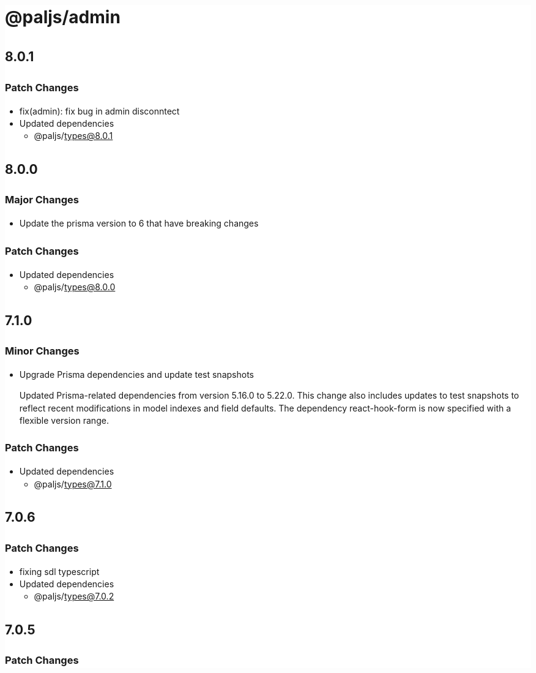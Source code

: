 # @paljs/admin

## 8.0.1

### Patch Changes

- fix(admin): fix bug in admin disconntect
- Updated dependencies
  - @paljs/types@8.0.1

## 8.0.0

### Major Changes

- Update the prisma version to 6 that have breaking changes

### Patch Changes

- Updated dependencies
  - @paljs/types@8.0.0

## 7.1.0

### Minor Changes

- Upgrade Prisma dependencies and update test snapshots

  Updated Prisma-related dependencies from version 5.16.0 to 5.22.0. This change also includes updates to test snapshots to reflect recent modifications in model indexes and field defaults. The dependency react-hook-form is now specified with a flexible version range.

### Patch Changes

- Updated dependencies
  - @paljs/types@7.1.0

## 7.0.6

### Patch Changes

- fixing sdl typescript
- Updated dependencies
  - @paljs/types@7.0.2

## 7.0.5

### Patch Changes
